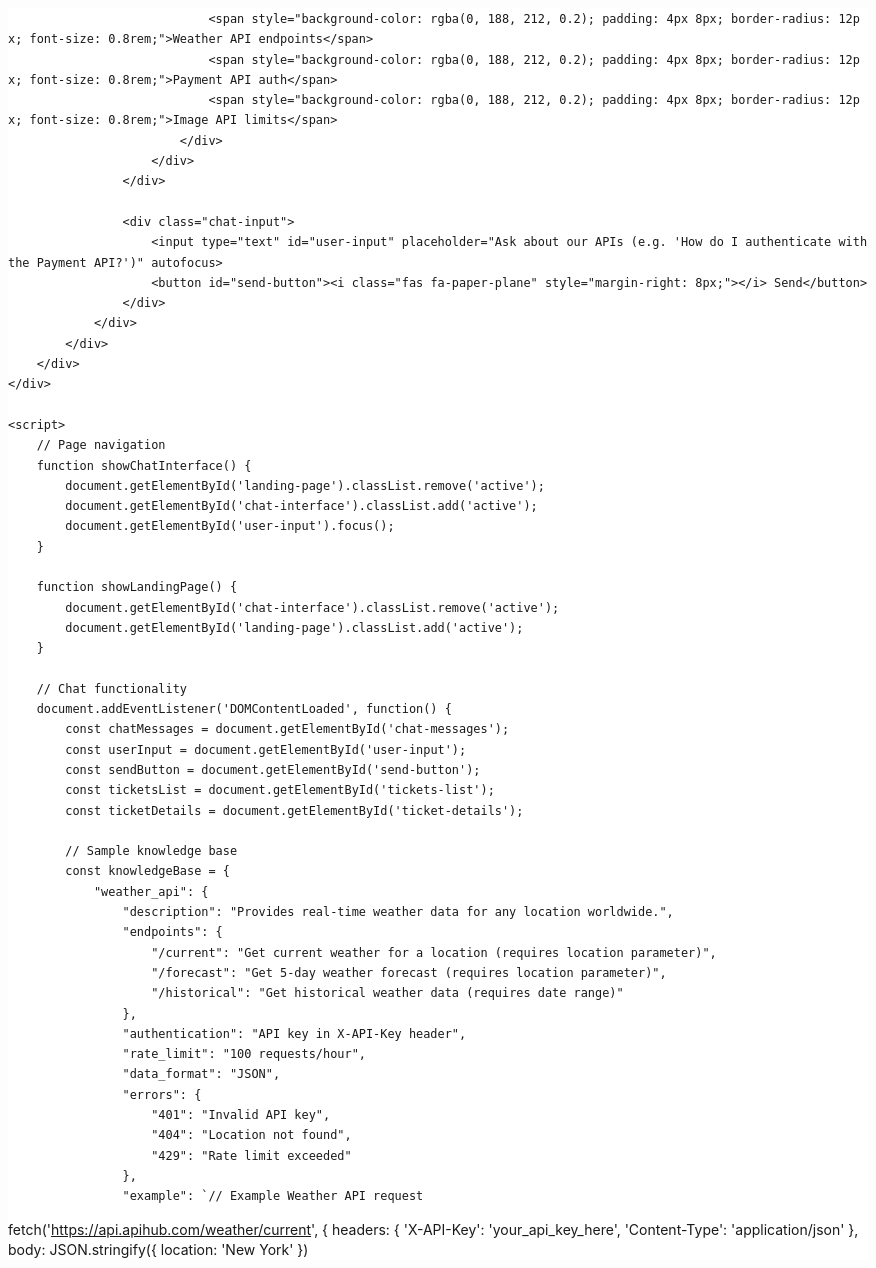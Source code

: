                                 <span style="background-color: rgba(0, 188, 212, 0.2); padding: 4px 8px; border-radius: 12px; font-size: 0.8rem;">Weather API endpoints</span>
                                <span style="background-color: rgba(0, 188, 212, 0.2); padding: 4px 8px; border-radius: 12px; font-size: 0.8rem;">Payment API auth</span>
                                <span style="background-color: rgba(0, 188, 212, 0.2); padding: 4px 8px; border-radius: 12px; font-size: 0.8rem;">Image API limits</span>
                            </div>
                        </div>
                    </div>
                    
                    <div class="chat-input">
                        <input type="text" id="user-input" placeholder="Ask about our APIs (e.g. 'How do I authenticate with the Payment API?')" autofocus>
                        <button id="send-button"><i class="fas fa-paper-plane" style="margin-right: 8px;"></i> Send</button>
                    </div>
                </div>
            </div>
        </div>
    </div>

    <script>
        // Page navigation
        function showChatInterface() {
            document.getElementById('landing-page').classList.remove('active');
            document.getElementById('chat-interface').classList.add('active');
            document.getElementById('user-input').focus();
        }
        
        function showLandingPage() {
            document.getElementById('chat-interface').classList.remove('active');
            document.getElementById('landing-page').classList.add('active');
        }
        
        // Chat functionality
        document.addEventListener('DOMContentLoaded', function() {
            const chatMessages = document.getElementById('chat-messages');
            const userInput = document.getElementById('user-input');
            const sendButton = document.getElementById('send-button');
            const ticketsList = document.getElementById('tickets-list');
            const ticketDetails = document.getElementById('ticket-details');
            
            // Sample knowledge base
            const knowledgeBase = {
                "weather_api": {
                    "description": "Provides real-time weather data for any location worldwide.",
                    "endpoints": {
                        "/current": "Get current weather for a location (requires location parameter)",
                        "/forecast": "Get 5-day weather forecast (requires location parameter)",
                        "/historical": "Get historical weather data (requires date range)"
                    },
                    "authentication": "API key in X-API-Key header",
                    "rate_limit": "100 requests/hour",
                    "data_format": "JSON",
                    "errors": {
                        "401": "Invalid API key",
                        "404": "Location not found",
                        "429": "Rate limit exceeded"
                    },
                    "example": `// Example Weather API request
fetch('https://api.apihub.com/weather/current', {
    headers: {
        'X-API-Key': 'your_api_key_here',
        'Content-Type': 'application/json'
    },
    body: JSON.stringify({ location: 'New York' })
